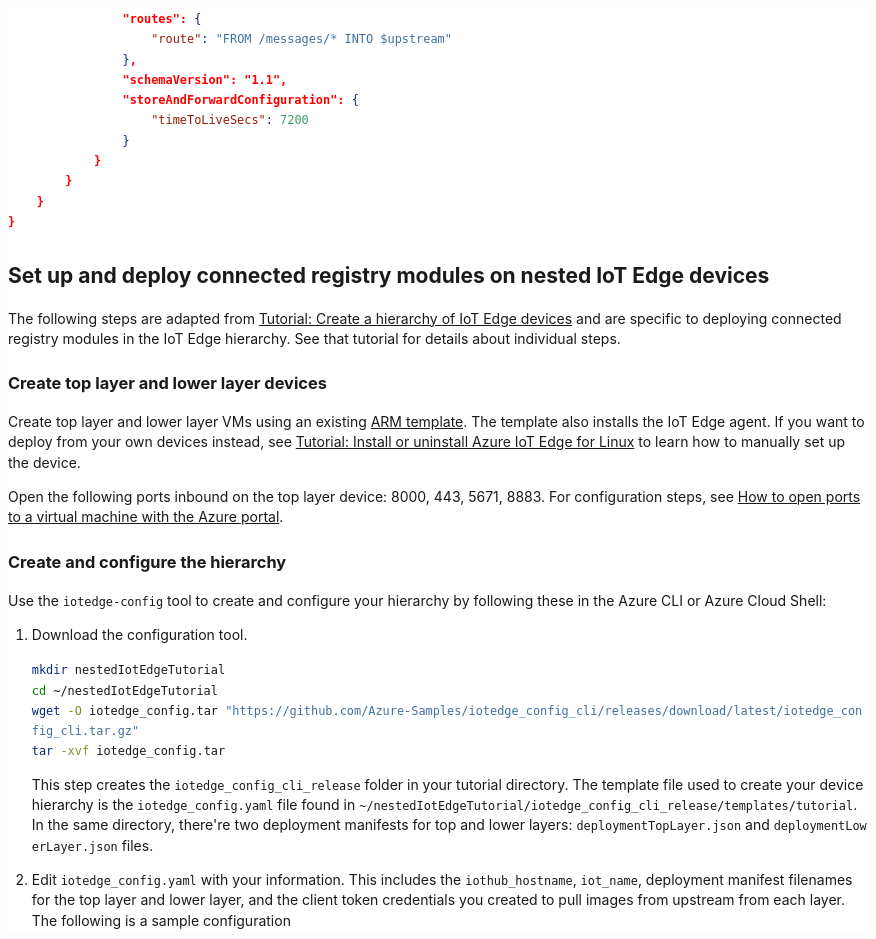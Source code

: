 ```json
                "routes": {
                    "route": "FROM /messages/* INTO $upstream"
                },
                "schemaVersion": "1.1",
                "storeAndForwardConfiguration": {
                    "timeToLiveSecs": 7200
                }
            }
        }
    }
}
```

## Set up and deploy connected registry modules on nested IoT Edge devices

The following steps are adapted from [Tutorial: Create a hierarchy of IoT Edge devices](../iot-edge/tutorial-nested-iot-edge.md) and are specific to deploying connected registry modules in the IoT Edge hierarchy. See that tutorial for details about individual steps.

### Create top layer and lower layer devices

Create top layer and lower layer VMs using an existing [ARM template](https://raw.githubusercontent.com/Azure/iotedge-vm-deploy/1.2.0/edgeDeploy.json). The template also installs the IoT Edge agent. If you want to deploy from your own devices instead, see [Tutorial: Install or uninstall Azure IoT Edge for Linux](../iot-edge/how-to-install-iot-edge.md) to learn how to manually set up the device.

Open the following ports inbound on the top layer device: 8000, 443, 5671, 8883. For configuration steps, see [How to open ports to a virtual machine with the Azure portal](../virtual-machines/windows/nsg-quickstart-portal.md).

### Create and configure the hierarchy

Use the `iotedge-config` tool to create and configure your hierarchy by following these in the Azure CLI or Azure Cloud Shell:

1. Download the configuration tool.
    ```bash
    mkdir nestedIotEdgeTutorial
    cd ~/nestedIotEdgeTutorial
    wget -O iotedge_config.tar "https://github.com/Azure-Samples/iotedge_config_cli/releases/download/latest/iotedge_config_cli.tar.gz"
    tar -xvf iotedge_config.tar
    ```

    This step creates the `iotedge_config_cli_release` folder in your tutorial directory. The template file used to create your device hierarchy is the `iotedge_config.yaml` file found in `~/nestedIotEdgeTutorial/iotedge_config_cli_release/templates/tutorial`. In the same directory, there're two deployment manifests for top and lower layers: `deploymentTopLayer.json` and `deploymentLowerLayer.json` files. 

1. Edit `iotedge_config.yaml` with your information. This includes the `iothub_hostname`, `iot_name`, deployment manifest filenames for the top layer and lower layer, and the client token credentials you created to pull images from upstream from each layer. The following is a sample configuration
